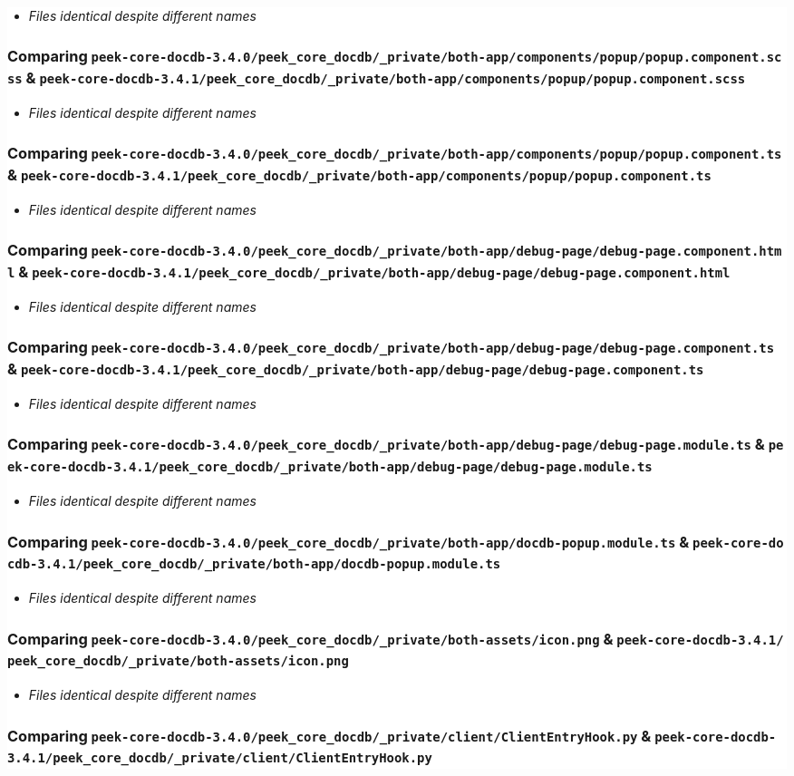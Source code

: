  * *Files identical despite different names*

### Comparing `peek-core-docdb-3.4.0/peek_core_docdb/_private/both-app/components/popup/popup.component.scss` & `peek-core-docdb-3.4.1/peek_core_docdb/_private/both-app/components/popup/popup.component.scss`

 * *Files identical despite different names*

### Comparing `peek-core-docdb-3.4.0/peek_core_docdb/_private/both-app/components/popup/popup.component.ts` & `peek-core-docdb-3.4.1/peek_core_docdb/_private/both-app/components/popup/popup.component.ts`

 * *Files identical despite different names*

### Comparing `peek-core-docdb-3.4.0/peek_core_docdb/_private/both-app/debug-page/debug-page.component.html` & `peek-core-docdb-3.4.1/peek_core_docdb/_private/both-app/debug-page/debug-page.component.html`

 * *Files identical despite different names*

### Comparing `peek-core-docdb-3.4.0/peek_core_docdb/_private/both-app/debug-page/debug-page.component.ts` & `peek-core-docdb-3.4.1/peek_core_docdb/_private/both-app/debug-page/debug-page.component.ts`

 * *Files identical despite different names*

### Comparing `peek-core-docdb-3.4.0/peek_core_docdb/_private/both-app/debug-page/debug-page.module.ts` & `peek-core-docdb-3.4.1/peek_core_docdb/_private/both-app/debug-page/debug-page.module.ts`

 * *Files identical despite different names*

### Comparing `peek-core-docdb-3.4.0/peek_core_docdb/_private/both-app/docdb-popup.module.ts` & `peek-core-docdb-3.4.1/peek_core_docdb/_private/both-app/docdb-popup.module.ts`

 * *Files identical despite different names*

### Comparing `peek-core-docdb-3.4.0/peek_core_docdb/_private/both-assets/icon.png` & `peek-core-docdb-3.4.1/peek_core_docdb/_private/both-assets/icon.png`

 * *Files identical despite different names*

### Comparing `peek-core-docdb-3.4.0/peek_core_docdb/_private/client/ClientEntryHook.py` & `peek-core-docdb-3.4.1/peek_core_docdb/_private/client/ClientEntryHook.py`
